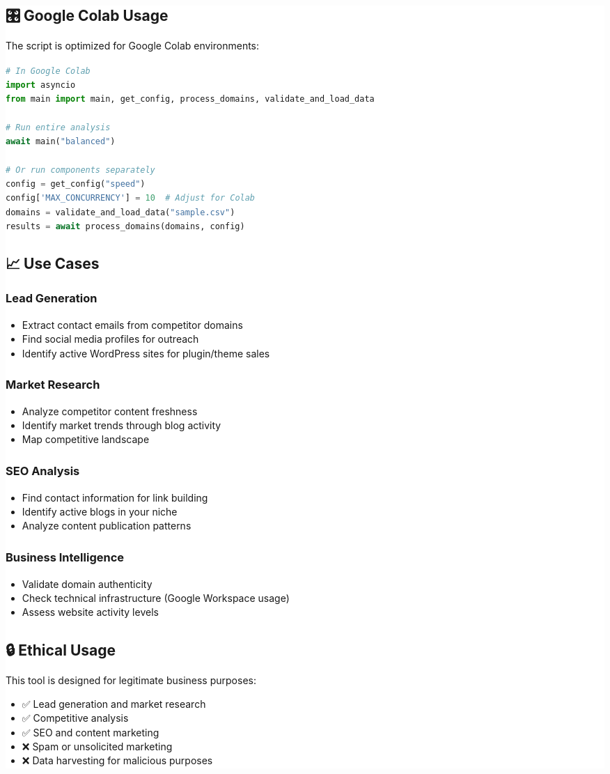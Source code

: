 ## 🎛️ Google Colab Usage

The script is optimized for Google Colab environments:

```python
# In Google Colab
import asyncio
from main import main, get_config, process_domains, validate_and_load_data

# Run entire analysis
await main("balanced")

# Or run components separately
config = get_config("speed")
config['MAX_CONCURRENCY'] = 10  # Adjust for Colab
domains = validate_and_load_data("sample.csv")
results = await process_domains(domains, config)
```

## 📈 Use Cases

### Lead Generation
- Extract contact emails from competitor domains
- Find social media profiles for outreach
- Identify active WordPress sites for plugin/theme sales

### Market Research
- Analyze competitor content freshness
- Identify market trends through blog activity
- Map competitive landscape

### SEO Analysis
- Find contact information for link building
- Identify active blogs in your niche
- Analyze content publication patterns

### Business Intelligence
- Validate domain authenticity
- Check technical infrastructure (Google Workspace usage)
- Assess website activity levels

## 🔒 Ethical Usage

This tool is designed for legitimate business purposes:
- ✅ Lead generation and market research
- ✅ Competitive analysis
- ✅ SEO and content marketing
- ❌ Spam or unsolicited marketing
- ❌ Data harvesting for malicious purposes
